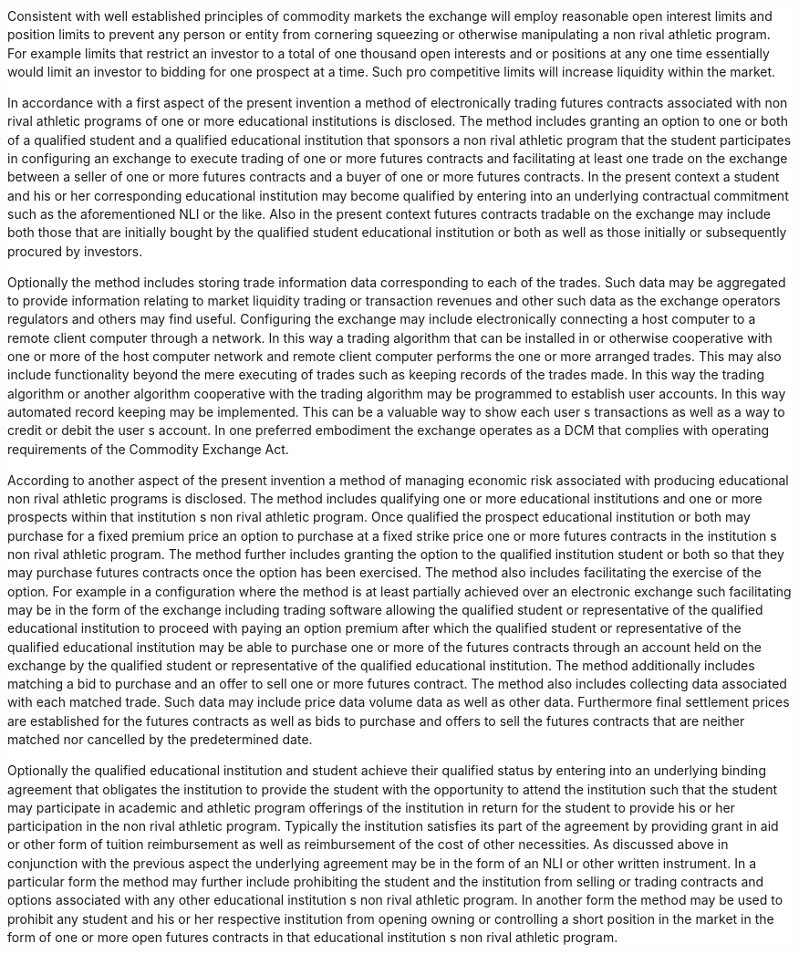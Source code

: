 Consistent with well established principles of commodity markets the exchange will employ reasonable open interest limits and position limits to prevent any person or entity from cornering squeezing or otherwise manipulating a non rival athletic program. For example limits that restrict an investor to a total of one thousand open interests and or positions at any one time essentially would limit an investor to bidding for one prospect at a time. Such pro competitive limits will increase liquidity within the market.

In accordance with a first aspect of the present invention a method of electronically trading futures contracts associated with non rival athletic programs of one or more educational institutions is disclosed. The method includes granting an option to one or both of a qualified student and a qualified educational institution that sponsors a non rival athletic program that the student participates in configuring an exchange to execute trading of one or more futures contracts and facilitating at least one trade on the exchange between a seller of one or more futures contracts and a buyer of one or more futures contracts. In the present context a student and his or her corresponding educational institution may become qualified by entering into an underlying contractual commitment such as the aforementioned NLI or the like. Also in the present context futures contracts tradable on the exchange may include both those that are initially bought by the qualified student educational institution or both as well as those initially or subsequently procured by investors.

Optionally the method includes storing trade information data corresponding to each of the trades. Such data may be aggregated to provide information relating to market liquidity trading or transaction revenues and other such data as the exchange operators regulators and others may find useful. Configuring the exchange may include electronically connecting a host computer to a remote client computer through a network. In this way a trading algorithm that can be installed in or otherwise cooperative with one or more of the host computer network and remote client computer performs the one or more arranged trades. This may also include functionality beyond the mere executing of trades such as keeping records of the trades made. In this way the trading algorithm or another algorithm cooperative with the trading algorithm may be programmed to establish user accounts. In this way automated record keeping may be implemented. This can be a valuable way to show each user s transactions as well as a way to credit or debit the user s account. In one preferred embodiment the exchange operates as a DCM that complies with operating requirements of the Commodity Exchange Act.

According to another aspect of the present invention a method of managing economic risk associated with producing educational non rival athletic programs is disclosed. The method includes qualifying one or more educational institutions and one or more prospects within that institution s non rival athletic program. Once qualified the prospect educational institution or both may purchase for a fixed premium price an option to purchase at a fixed strike price one or more futures contracts in the institution s non rival athletic program. The method further includes granting the option to the qualified institution student or both so that they may purchase futures contracts once the option has been exercised. The method also includes facilitating the exercise of the option. For example in a configuration where the method is at least partially achieved over an electronic exchange such facilitating may be in the form of the exchange including trading software allowing the qualified student or representative of the qualified educational institution to proceed with paying an option premium after which the qualified student or representative of the qualified educational institution may be able to purchase one or more of the futures contracts through an account held on the exchange by the qualified student or representative of the qualified educational institution. The method additionally includes matching a bid to purchase and an offer to sell one or more futures contract. The method also includes collecting data associated with each matched trade. Such data may include price data volume data as well as other data. Furthermore final settlement prices are established for the futures contracts as well as bids to purchase and offers to sell the futures contracts that are neither matched nor cancelled by the predetermined date.

Optionally the qualified educational institution and student achieve their qualified status by entering into an underlying binding agreement that obligates the institution to provide the student with the opportunity to attend the institution such that the student may participate in academic and athletic program offerings of the institution in return for the student to provide his or her participation in the non rival athletic program. Typically the institution satisfies its part of the agreement by providing grant in aid or other form of tuition reimbursement as well as reimbursement of the cost of other necessities. As discussed above in conjunction with the previous aspect the underlying agreement may be in the form of an NLI or other written instrument. In a particular form the method may further include prohibiting the student and the institution from selling or trading contracts and options associated with any other educational institution s non rival athletic program. In another form the method may be used to prohibit any student and his or her respective institution from opening owning or controlling a short position in the market in the form of one or more open futures contracts in that educational institution s non rival athletic program.
